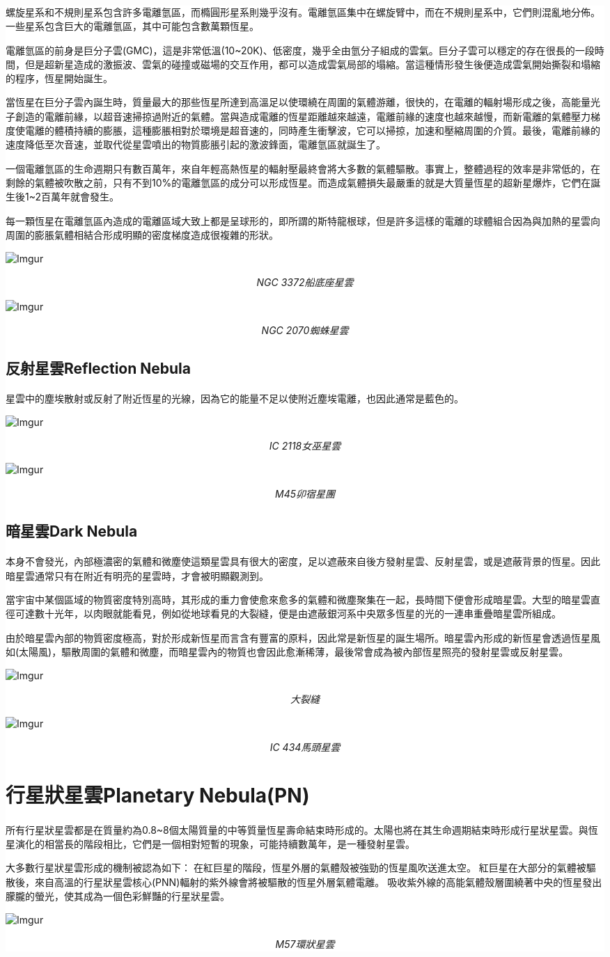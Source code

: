 螺旋星系和不規則星系包含許多電離氫區，而橢圓形星系則幾乎沒有。電離氫區集中在螺旋臂中，而在不規則星系中，它們則混亂地分佈。一些星系包含巨大的電離氫區，其中可能包含數萬顆恆星。

電離氫區的前身是巨分子雲(GMC)，這是非常低溫(10~20K)、低密度，幾乎全由氫分子組成的雲氣。巨分子雲可以穩定的存在很長的一段時間，但是超新星造成的激振波、雲氣的碰撞或磁場的交互作用，都可以造成雲氣局部的塌縮。當這種情形發生後便造成雲氣開始撕裂和塌縮的程序，恆星開始誕生。

當恆星在巨分子雲內誕生時，質量最大的那些恆星所達到高溫足以使環繞在周圍的氣體游離，很快的，在電離的輻射場形成之後，高能量光子創造的電離前緣，以超音速掃掠過附近的氣體。當與造成電離的恆星距離越來越遠，電離前緣的速度也越來越慢，而新電離的氣體壓力梯度使電離的體積持續的膨脹，這種膨脹相對於環境是超音速的，同時產生衝擊波，它可以掃掠，加速和壓縮周圍的介質。最後，電離前緣的速度降低至次音速，並取代從星雲噴出的物質膨脹引起的激波鋒面，電離氫區就誕生了。

一個電離氫區的生命週期只有數百萬年，來自年輕高熱恆星的輻射壓最終會將大多數的氣體驅散。事實上，整體過程的效率是非常低的，在剩餘的氣體被吹散之前，只有不到10%的電離氫區的成分可以形成恆星。而造成氣體損失最嚴重的就是大質量恆星的超新星爆炸，它們在誕生後1~2百萬年就會發生。

每一顆恆星在電離氫區內造成的電離區域大致上都是呈球形的，即所謂的斯特龍根球，但是許多這樣的電離的球體組合因為與加熱的星雲向周圍的膨脹氣體相結合形成明顯的密度梯度造成很複雜的形狀。

![Imgur](https://i.imgur.com/xUAa8ULl.jpg) <center>*NGC 3372船底座星雲*</center>

![Imgur](https://i.imgur.com/uGKPKAgl.jpg) <center> *NGC 2070蜘蛛星雲*</center>

## 反射星雲Reflection Nebula

星雲中的塵埃散射或反射了附近恆星的光線，因為它的能量不足以使附近塵埃電離，也因此通常是藍色的。

![Imgur](https://i.imgur.com/Xva0EGol.jpg) <center>*IC 2118女巫星雲*</center>

![Imgur](https://i.imgur.com/v2VcE6Fl.jpg) <center>*M45卯宿星團*</center>

## 暗星雲Dark Nebula

本身不會發光，內部極濃密的氣體和微塵使這類星雲具有很大的密度，足以遮蔽來自後方發射星雲、反射星雲，或是遮蔽背景的恆星。因此暗星雲通常只有在附近有明亮的星雲時，才會被明顯觀測到。

當宇宙中某個區域的物質密度特別高時，其形成的重力會使愈來愈多的氣體和微塵聚集在一起，長時間下便會形成暗星雲。大型的暗星雲直徑可達數十光年，以肉眼就能看見，例如從地球看見的大裂縫，便是由遮蔽銀河系中央眾多恆星的光的一連串重疊暗星雲所組成。

由於暗星雲內部的物質密度極高，對於形成新恆星而言含有豐富的原料，因此常是新恆星的誕生場所。暗星雲內形成的新恆星會透過恆星風如(太陽風)，驅散周圍的氣體和微塵，而暗星雲內的物質也會因此愈漸稀薄，最後常會成為被內部恆星照亮的發射星雲或反射星雲。

![Imgur](https://i.imgur.com/KTMekGKl.jpg) <center>*大裂縫*</center>

![Imgur](https://i.imgur.com/lmMOW5Vl.jpg) <center>*IC 434馬頭星雲*</center>

# 行星狀星雲Planetary Nebula(PN)

所有行星狀星雲都是在質量約為0.8~8個太陽質量的中等質量恆星壽命結束時形成的。太陽也將在其生命週期結束時形成行星狀星雲。與恆星演化的相當長的階段相比，它們是一個相對短暫的現象，可能持續數萬年，是一種發射星雲。

大多數行星狀星雲形成的機制被認為如下：
在紅巨星的階段，恆星外層的氣體殼被強勁的恆星風吹送進太空。
紅巨星在大部分的氣體被驅散後，來自高溫的行星狀星雲核心(PNN)輻射的紫外線會將被驅散的恆星外層氣體電離。
吸收紫外線的高能氣體殼層圍繞著中央的恆星發出朦朧的螢光，使其成為一個色彩鮮豔的行星狀星雲。

![Imgur](https://i.imgur.com/K03V1r4l.jpg) <center>*M57環狀星雲*</center>
